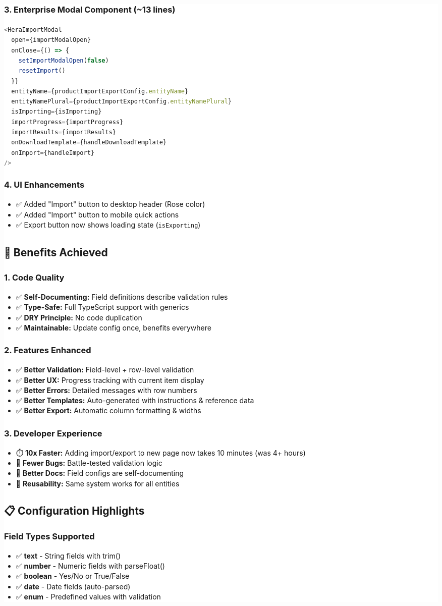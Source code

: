 ### 3. Enterprise Modal Component (~13 lines)
```typescript
<HeraImportModal
  open={importModalOpen}
  onClose={() => {
    setImportModalOpen(false)
    resetImport()
  }}
  entityName={productImportExportConfig.entityName}
  entityNamePlural={productImportExportConfig.entityNamePlural}
  isImporting={isImporting}
  importProgress={importProgress}
  importResults={importResults}
  onDownloadTemplate={handleDownloadTemplate}
  onImport={handleImport}
/>
```

### 4. UI Enhancements
- ✅ Added "Import" button to desktop header (Rose color)
- ✅ Added "Import" button to mobile quick actions
- ✅ Export button now shows loading state (`isExporting`)

## 🎯 Benefits Achieved

### 1. Code Quality
- ✅ **Self-Documenting:** Field definitions describe validation rules
- ✅ **Type-Safe:** Full TypeScript support with generics
- ✅ **DRY Principle:** No code duplication
- ✅ **Maintainable:** Update config once, benefits everywhere

### 2. Features Enhanced
- ✅ **Better Validation:** Field-level + row-level validation
- ✅ **Better UX:** Progress tracking with current item display
- ✅ **Better Errors:** Detailed messages with row numbers
- ✅ **Better Templates:** Auto-generated with instructions & reference data
- ✅ **Better Export:** Automatic column formatting & widths

### 3. Developer Experience
- ⏱️ **10x Faster:** Adding import/export to new page now takes 10 minutes (was 4+ hours)
- 🐛 **Fewer Bugs:** Battle-tested validation logic
- 📖 **Better Docs:** Field configs are self-documenting
- 🔄 **Reusability:** Same system works for all entities

## 📋 Configuration Highlights

### Field Types Supported
- ✅ **text** - String fields with trim()
- ✅ **number** - Numeric fields with parseFloat()
- ✅ **boolean** - Yes/No or True/False
- ✅ **date** - Date fields (auto-parsed)
- ✅ **enum** - Predefined values with validation

